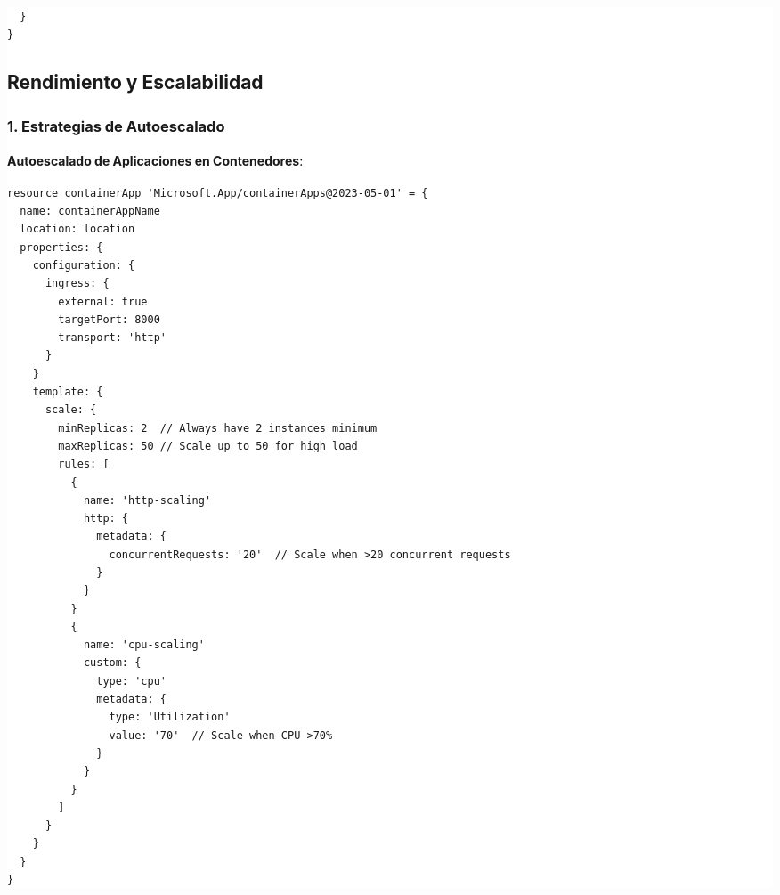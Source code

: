 ```bicep
  }
}
```

## Rendimiento y Escalabilidad

### 1. Estrategias de Autoescalado

**Autoescalado de Aplicaciones en Contenedores**:

```bicep
resource containerApp 'Microsoft.App/containerApps@2023-05-01' = {
  name: containerAppName
  location: location
  properties: {
    configuration: {
      ingress: {
        external: true
        targetPort: 8000
        transport: 'http'
      }
    }
    template: {
      scale: {
        minReplicas: 2  // Always have 2 instances minimum
        maxReplicas: 50 // Scale up to 50 for high load
        rules: [
          {
            name: 'http-scaling'
            http: {
              metadata: {
                concurrentRequests: '20'  // Scale when >20 concurrent requests
              }
            }
          }
          {
            name: 'cpu-scaling'
            custom: {
              type: 'cpu'
              metadata: {
                type: 'Utilization'
                value: '70'  // Scale when CPU >70%
              }
            }
          }
        ]
      }
    }
  }
}
```
